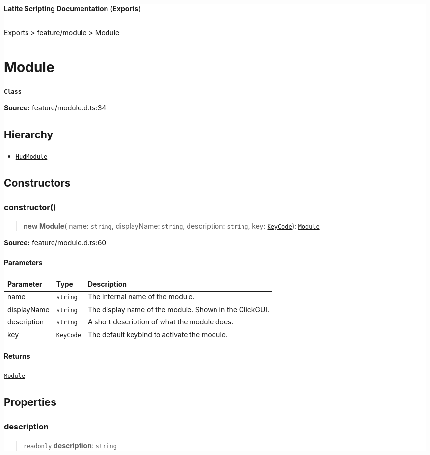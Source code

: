 [**Latite Scripting Documentation**](../../README.md) ([**Exports**](../../exports.md))

---

[Exports](../../exports.md) > [feature/module](../index.md) > Module

# Module

**`Class`**

**Source:** [feature/module.d.ts:34](https://github.com/LatiteScripting/latitescripting.github.io/blob/a08b0d1/definitions/feature/module.d.ts#L34)

## Hierarchy

- [`HudModule`](../../module.feature_hudmodule/classes/class.HudModule.md)

## Constructors

### constructor()

> **new Module**(
> name: `string`,
> displayName: `string`,
> description: `string`,
> key: [`KeyCode`](../../module.key/enumerations/enumeration.KeyCode.md)): [`Module`](class.Module.md)

**Source:** [feature/module.d.ts:60](https://github.com/LatiteScripting/latitescripting.github.io/blob/a08b0d1/definitions/feature/module.d.ts#L60)

#### Parameters

| Parameter   | Type                                                              | Description                                            |
| :---------- | :---------------------------------------------------------------- | :----------------------------------------------------- |
| name        | `string`                                                          | The internal name of the module.                       |
| displayName | `string`                                                          | The display name of the module. Shown in the ClickGUI. |
| description | `string`                                                          | A short description of what the module does.           |
| key         | [`KeyCode`](../../module.key/enumerations/enumeration.KeyCode.md) | The default keybind to activate the module.            |

#### Returns

[`Module`](class.Module.md)

## Properties

### description

> `readonly` **description**: `string`
